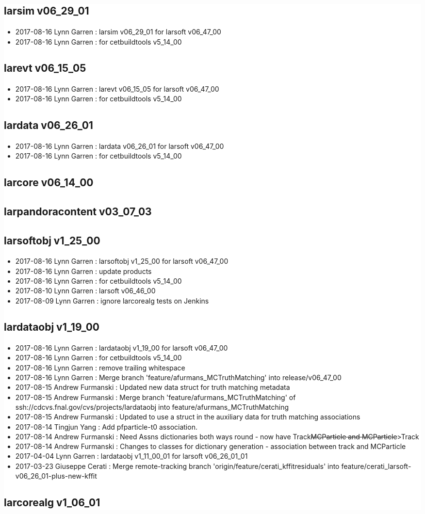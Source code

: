 ## larsim v06_29_01

-   2017-08-16 Lynn Garren : larsim v06_29_01 for larsoft v06_47_00
-   2017-08-16 Lynn Garren : for cetbuildtools v5_14_00

## larevt v06_15_05

-   2017-08-16 Lynn Garren : larevt v06_15_05 for larsoft v06_47_00
-   2017-08-16 Lynn Garren : for cetbuildtools v5_14_00

## lardata v06_26_01

-   2017-08-16 Lynn Garren : lardata v06_26_01 for larsoft v06_47_00
-   2017-08-16 Lynn Garren : for cetbuildtools v5_14_00

## larcore v06_14_00

## larpandoracontent v03_07_03

## larsoftobj v1_25_00

-   2017-08-16 Lynn Garren : larsoftobj v1_25_00 for larsoft v06_47_00
-   2017-08-16 Lynn Garren : update products
-   2017-08-16 Lynn Garren : for cetbuildtools v5_14_00
-   2017-08-10 Lynn Garren : larsoft v06_46_00
-   2017-08-09 Lynn Garren : ignore larcorealg tests on Jenkins

## lardataobj v1_19_00

-   2017-08-16 Lynn Garren : lardataobj v1_19_00 for larsoft v06_47_00
-   2017-08-16 Lynn Garren : for cetbuildtools v5_14_00
-   2017-08-16 Lynn Garren : remove trailing whitespace
-   2017-08-16 Lynn Garren : Merge branch 'feature/afurmans_MCTruthMatching' into release/v06_47_00
-   2017-08-15 Andrew Furmanski : Updated new data struct for truth matching metadata
-   2017-08-15 Andrew Furmanski : Merge branch 'feature/afurmans_MCTruthMatching' of ssh://cdcvs.fnal.gov/cvs/projects/lardataobj into feature/afurmans_MCTruthMatching
-   2017-08-15 Andrew Furmanski : Updated to use a struct in the auxiliary data for truth matching associations
-   2017-08-14 Tingjun Yang : Add pfparticle-t0 association.
-   2017-08-14 Andrew Furmanski : Need Assns dictionaries both ways round - now have Track~~<span style="text-align:right;">MCParticle and MCParticle</span>~~\>Track
-   2017-08-14 Andrew Furmanski : Changes to classes for dictionary generation - association between track and MCParticle
-   2017-04-04 Lynn Garren : lardataobj v1_11_00_01 for larsoft v06_26_01_01
-   2017-03-23 Giuseppe Cerati : Merge remote-tracking branch 'origin/feature/cerati_kffitresiduals' into feature/cerati_larsoft-v06_26_01-plus-new-kffit

## larcorealg v1_06_01

